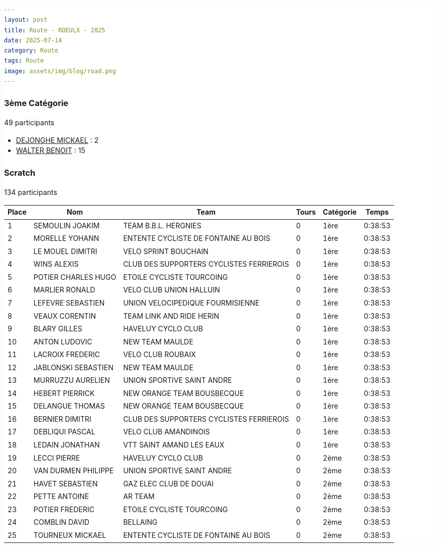```yaml
---
layout: post
title: Route - ROEULX - 2025
date: 2025-07-14
category: Route
tags: Route
image: assets/img/blog/road.png
---
```


### 3ème Catégorie
49 participants
- [DEJONGHE MICKAEL](https://teamspecializedlille.cc/coureurs/dejonghemickael) : 2
- [WALTER BENOIT](https://teamspecializedlille.cc/coureurs/walterbenoit) : 15

### Scratch
134 participants

| Place | Nom | Team | Tours | Catégorie | Temps |
|---|---|---|---|---|---|
| 1 | SEMOULIN JOAKIM | TEAM B.B.L. HERGNIES | 0 | 1ère | 0:38:53 | 
| 2 | MORELLE YOHANN | ENTENTE CYCLISTE DE FONTAINE AU BOIS | 0 | 1ère | 0:38:53 | 
| 3 | LE MOUEL DIMITRI | VELO SPRINT BOUCHAIN | 0 | 1ère | 0:38:53 | 
| 4 | WINS ALEXIS | CLUB DES SUPPORTERS CYCLISTES FERRIEROIS | 0 | 1ère | 0:38:53 | 
| 5 | POTIER CHARLES HUGO | ETOILE CYCLISTE TOURCOING | 0 | 1ère | 0:38:53 | 
| 6 | MARLIER RONALD | VELO CLUB UNION HALLUIN | 0 | 1ère | 0:38:53 | 
| 7 | LEFEVRE SEBASTIEN | UNION VELOCIPEDIQUE FOURMISIENNE | 0 | 1ère | 0:38:53 | 
| 8 | VEAUX CORENTIN | TEAM LINK AND RIDE HERIN | 0 | 1ère | 0:38:53 | 
| 9 | BLARY GILLES | HAVELUY CYCLO CLUB | 0 | 1ère | 0:38:53 | 
| 10 | ANTON LUDOVIC | NEW TEAM MAULDE | 0 | 1ère | 0:38:53 | 
| 11 | LACROIX FREDERIC | VELO CLUB ROUBAIX | 0 | 1ère | 0:38:53 | 
| 12 | JABLONSKI SEBASTIEN | NEW TEAM MAULDE | 0 | 1ère | 0:38:53 | 
| 13 | MURRUZZU AURELIEN | UNION SPORTIVE SAINT ANDRE | 0 | 1ère | 0:38:53 | 
| 14 | HEBERT PIERRICK | NEW ORANGE TEAM BOUSBECQUE | 0 | 1ère | 0:38:53 | 
| 15 | DELANGUE THOMAS | NEW ORANGE TEAM BOUSBECQUE | 0 | 1ère | 0:38:53 | 
| 16 | BERNIER DIMITRI | CLUB DES SUPPORTERS CYCLISTES FERRIEROIS | 0 | 1ère | 0:38:53 | 
| 17 | DEBLIQUI PASCAL | VELO CLUB AMANDINOIS | 0 | 1ère | 0:38:53 | 
| 18 | LEDAIN JONATHAN | VTT SAINT AMAND LES EAUX | 0 | 1ère | 0:38:53 | 
| 19 | LECCI PIERRE | HAVELUY CYCLO CLUB | 0 | 2ème | 0:38:53 | 
| 20 | VAN DURMEN PHILIPPE | UNION SPORTIVE SAINT ANDRE | 0 | 2ème | 0:38:53 | 
| 21 | HAVET SEBASTIEN | GAZ ELEC CLUB DE DOUAI | 0 | 2ème | 0:38:53 | 
| 22 | PETTE ANTOINE | AR TEAM | 0 | 2ème | 0:38:53 | 
| 23 | POTIER FREDERIC | ETOILE CYCLISTE TOURCOING | 0 | 2ème | 0:38:53 | 
| 24 | COMBLIN DAVID | BELLAING | 0 | 2ème | 0:38:53 | 
| 25 | TOURNEUX MICKAEL | ENTENTE CYCLISTE DE FONTAINE AU BOIS | 0 | 2ème | 0:38:53 | 